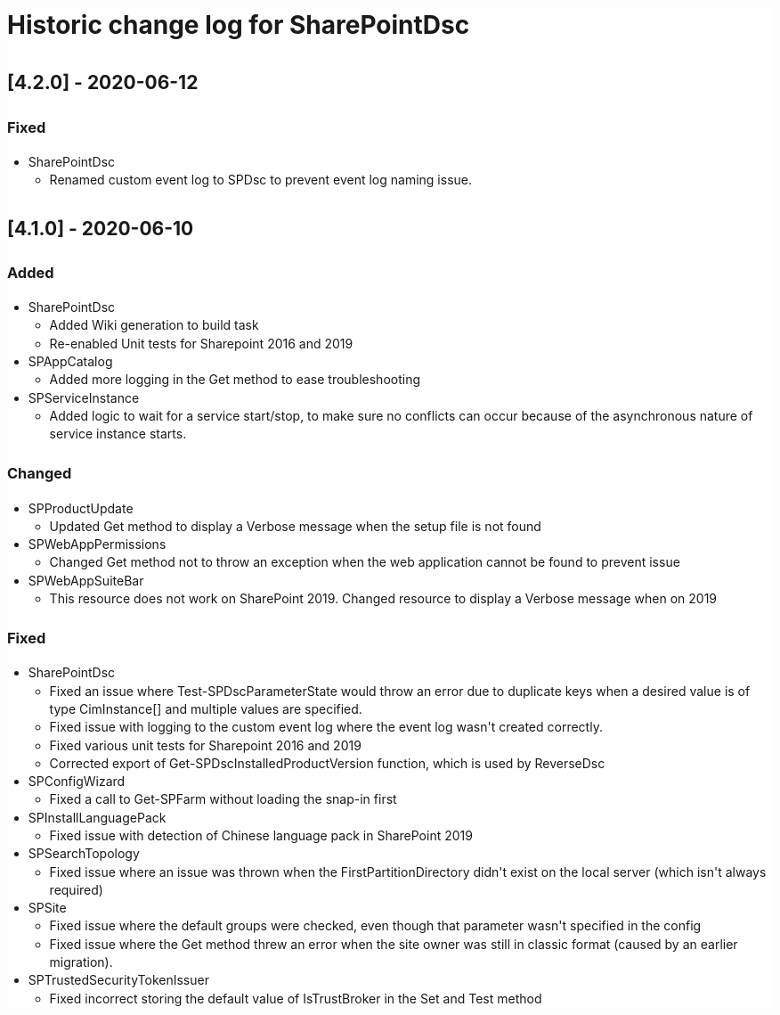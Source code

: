 # Historic change log for SharePointDsc

## [4.2.0] - 2020-06-12

### Fixed

- SharePointDsc
  - Renamed custom event log to SPDsc to prevent event log naming issue.

## [4.1.0] - 2020-06-10

### Added

- SharePointDsc
  - Added Wiki generation to build task
  - Re-enabled Unit tests for Sharepoint 2016 and 2019
- SPAppCatalog
  - Added more logging in the Get method to ease troubleshooting
- SPServiceInstance
  - Added logic to wait for a service start/stop, to make sure no conflicts
    can occur because of the asynchronous nature of service instance starts.

### Changed

- SPProductUpdate
  - Updated Get method to display a Verbose message when the setup file is
    not found
- SPWebAppPermissions
  - Changed Get method not to throw an exception when the web application
    cannot be found to prevent issue
- SPWebAppSuiteBar
  - This resource does not work on SharePoint 2019. Changed resource to display
    a Verbose message when on 2019

### Fixed

- SharePointDsc
  - Fixed an issue where Test-SPDscParameterState would throw an error due to duplicate
    keys when a desired value is of type CimInstance[] and multiple values
    are specified.
  - Fixed issue with logging to the custom event log where the event log
    wasn't created correctly.
  - Fixed various unit tests for Sharepoint 2016 and 2019
  - Corrected export of Get-SPDscInstalledProductVersion function, which is used
    by ReverseDsc
- SPConfigWizard
  - Fixed a call to Get-SPFarm without loading the snap-in first
- SPInstallLanguagePack
  - Fixed issue with detection of Chinese language pack in SharePoint 2019
- SPSearchTopology
  - Fixed issue where an issue was thrown when the FirstPartitionDirectory didn't
    exist on the local server (which isn't always required)
- SPSite
  - Fixed issue where the default groups were checked, even though
    that parameter wasn't specified in the config
  - Fixed issue where the Get method threw an error when the site owner was
    still in classic format (caused by an earlier migration).
- SPTrustedSecurityTokenIssuer
  - Fixed incorrect storing the default value of IsTrustBroker in the Set
    and Test method
